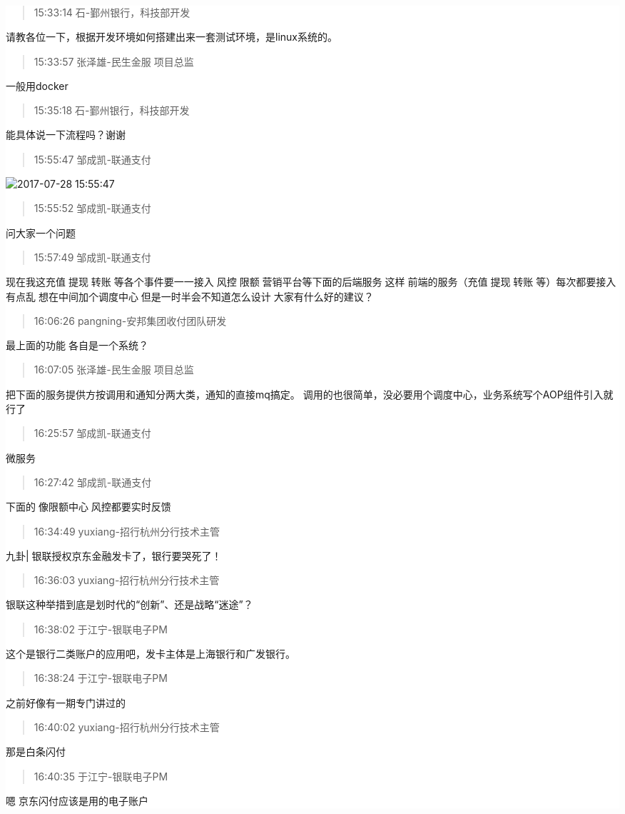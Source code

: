 > 15:33:14  石-鄞州银行，科技部开发  
   
请教各位一下，根据开发环境如何搭建出来一套测试环境，是linux系统的。  
   
> 15:33:57  张泽雄-民生金服 项目总监  
   
一般用docker  
   
> 15:35:18  石-鄞州银行，科技部开发  
   
能具体说一下流程吗？谢谢  
   
> 15:55:47  邹成凯-联通支付  
   
![2017-07-28 15:55:47](http://static.cocolian.cn/img/20170728_155547.png) 
   
> 15:55:52  邹成凯-联通支付  
   
问大家一个问题  
   
> 15:57:49  邹成凯-联通支付  
   
现在我这充值 提现 转账 等各个事件要一一接入 风控  限额  营销平台等下面的后端服务  这样 前端的服务（充值 提现 转账 等）每次都要接入    有点乱      想在中间加个调度中心  但是一时半会不知道怎么设计  大家有什么好的建议？  
   
> 16:06:26  pangning-安邦集团收付团队研发  
   
最上面的功能 各自是一个系统？  
   
> 16:07:05  张泽雄-民生金服 项目总监  
   
把下面的服务提供方按调用和通知分两大类，通知的直接mq搞定。 调用的也很简单，没必要用个调度中心，业务系统写个AOP组件引入就行了  
   
> 16:25:57  邹成凯-联通支付  
   
微服务  
   
> 16:27:42  邹成凯-联通支付  
   
下面的  像限额中心  风控都要实时反馈  
   
> 16:34:49  yuxiang-招行杭州分行技术主管  
   
九卦| 银联授权京东金融发卡了，银行要哭死了！  
   
> 16:36:03  yuxiang-招行杭州分行技术主管  
   
银联这种举措到底是划时代的“创新”、还是战略“迷途”？  
   
> 16:38:02  于江宁-银联电子PM  
   
这个是银行二类账户的应用吧，发卡主体是上海银行和广发银行。  
   
> 16:38:24  于江宁-银联电子PM  
   
之前好像有一期专门讲过的  
   
> 16:40:02  yuxiang-招行杭州分行技术主管  
   
那是白条闪付  
   
> 16:40:35  于江宁-银联电子PM  
   
嗯 京东闪付应该是用的电子账户  
   